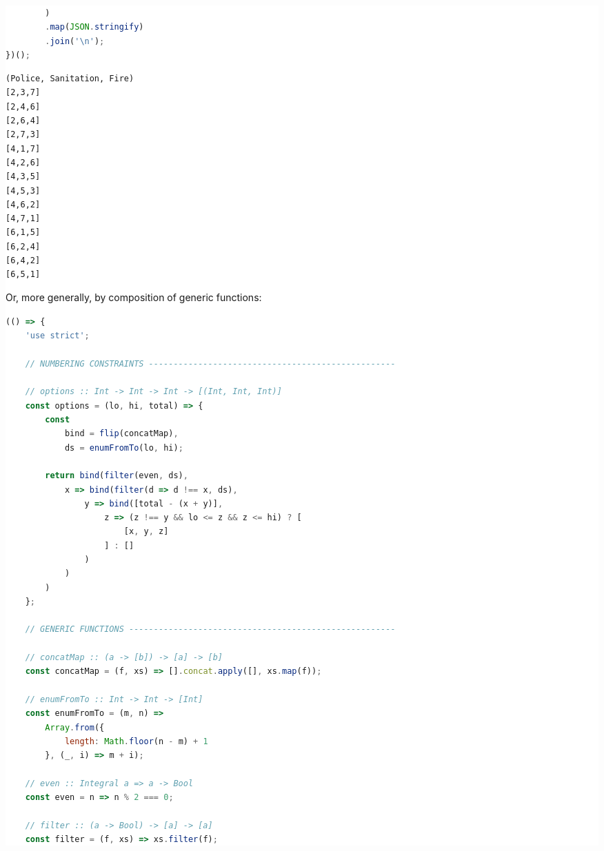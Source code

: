 ```JavaScript
        )
        .map(JSON.stringify)
        .join('\n');
})();
```

```txt
(Police, Sanitation, Fire)
[2,3,7]
[2,4,6]
[2,6,4]
[2,7,3]
[4,1,7]
[4,2,6]
[4,3,5]
[4,5,3]
[4,6,2]
[4,7,1]
[6,1,5]
[6,2,4]
[6,4,2]
[6,5,1]
```


Or, more generally, by composition of generic functions:
```JavaScript
(() => {
    'use strict';

    // NUMBERING CONSTRAINTS --------------------------------------------------

    // options :: Int -> Int -> Int -> [(Int, Int, Int)]
    const options = (lo, hi, total) => {
        const
            bind = flip(concatMap),
            ds = enumFromTo(lo, hi);

        return bind(filter(even, ds),
            x => bind(filter(d => d !== x, ds),
                y => bind([total - (x + y)],
                    z => (z !== y && lo <= z && z <= hi) ? [
                        [x, y, z]
                    ] : []
                )
            )
        )
    };

    // GENERIC FUNCTIONS ------------------------------------------------------

    // concatMap :: (a -> [b]) -> [a] -> [b]
    const concatMap = (f, xs) => [].concat.apply([], xs.map(f));

    // enumFromTo :: Int -> Int -> [Int]
    const enumFromTo = (m, n) =>
        Array.from({
            length: Math.floor(n - m) + 1
        }, (_, i) => m + i);

    // even :: Integral a => a -> Bool
    const even = n => n % 2 === 0;

    // filter :: (a -> Bool) -> [a] -> [a]
    const filter = (f, xs) => xs.filter(f);
```